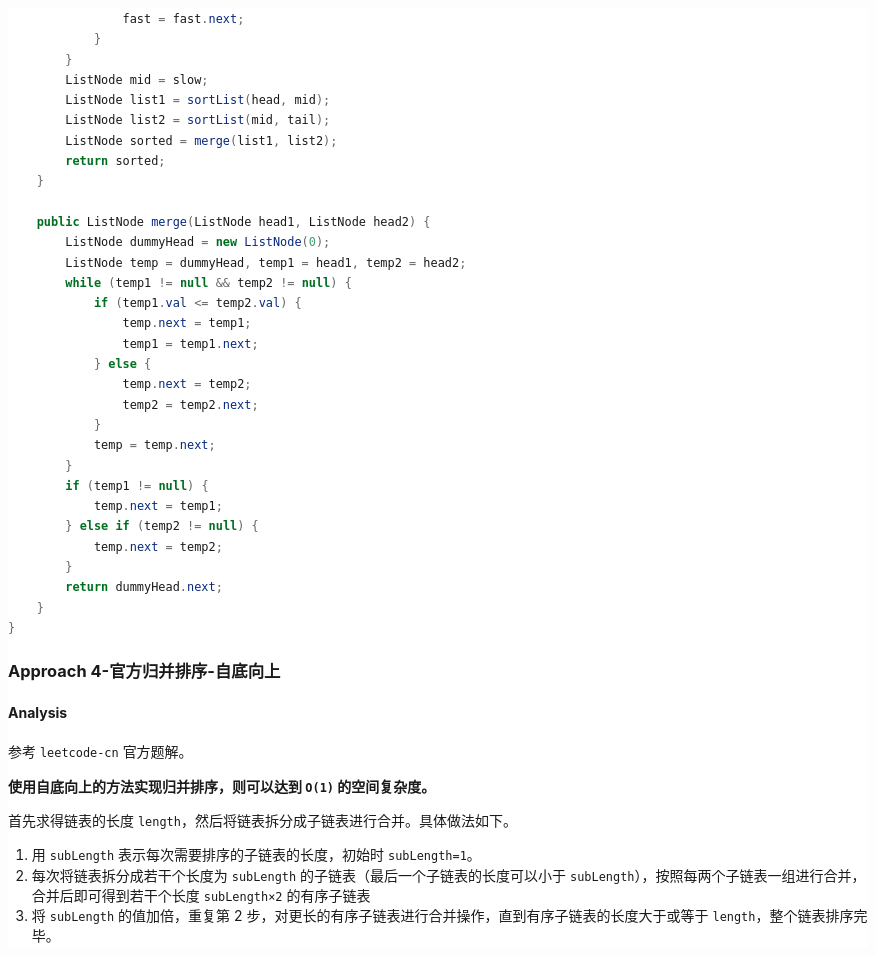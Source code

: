 ```java
                fast = fast.next;
            }
        }
        ListNode mid = slow;
        ListNode list1 = sortList(head, mid);
        ListNode list2 = sortList(mid, tail);
        ListNode sorted = merge(list1, list2);
        return sorted;
    }

    public ListNode merge(ListNode head1, ListNode head2) {
        ListNode dummyHead = new ListNode(0);
        ListNode temp = dummyHead, temp1 = head1, temp2 = head2;
        while (temp1 != null && temp2 != null) {
            if (temp1.val <= temp2.val) {
                temp.next = temp1;
                temp1 = temp1.next;
            } else {
                temp.next = temp2;
                temp2 = temp2.next;
            }
            temp = temp.next;
        }
        if (temp1 != null) {
            temp.next = temp1;
        } else if (temp2 != null) {
            temp.next = temp2;
        }
        return dummyHead.next;
    }
}

```


### Approach 4-官方归并排序-自底向上
#### Analysis

参考 `leetcode-cn` 官方题解。





**使用自底向上的方法实现归并排序，则可以达到 `O(1)` 的空间复杂度。**

首先求得链表的长度 `length`，然后将链表拆分成子链表进行合并。具体做法如下。
1. 用 `subLength` 表示每次需要排序的子链表的长度，初始时 `subLength=1`。
2. 每次将链表拆分成若干个长度为 `subLength` 的子链表（最后一个子链表的长度可以小于 `subLength`），按照每两个子链表一组进行合并，合并后即可得到若干个长度 `subLength×2` 的有序子链表
3. 将 `subLength` 的值加倍，重复第 2 步，对更长的有序子链表进行合并操作，直到有序子链表的长度大于或等于 `length`，整个链表排序完毕。



